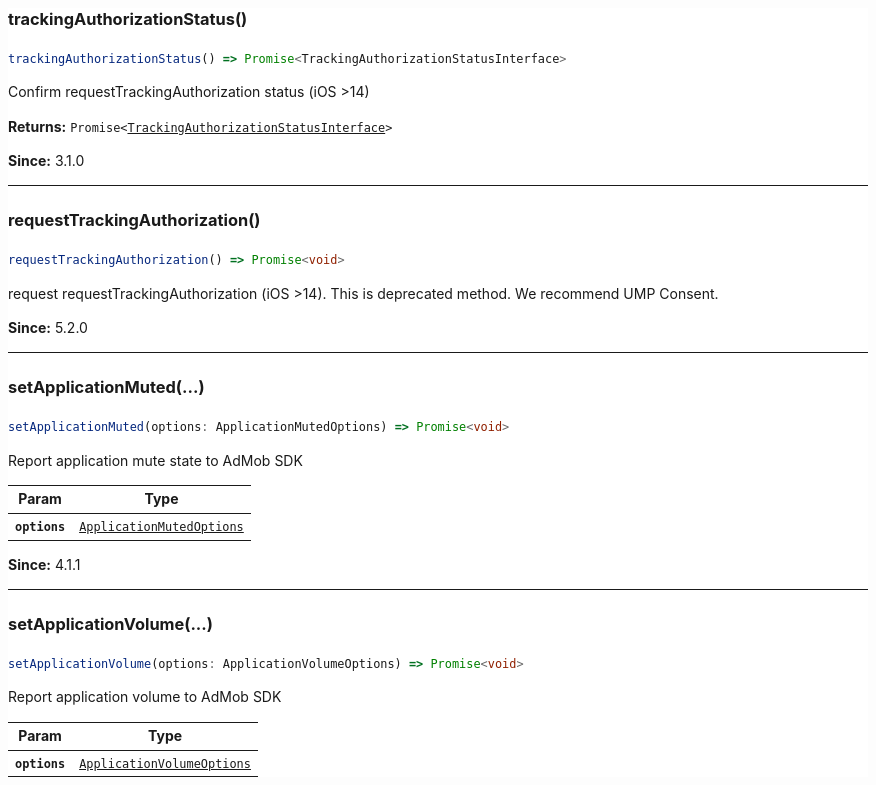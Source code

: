 ### trackingAuthorizationStatus()

```typescript
trackingAuthorizationStatus() => Promise<TrackingAuthorizationStatusInterface>
```

Confirm requestTrackingAuthorization status (iOS &gt;14)

**Returns:** <code>Promise&lt;<a href="#trackingauthorizationstatusinterface">TrackingAuthorizationStatusInterface</a>&gt;</code>

**Since:** 3.1.0

--------------------


### requestTrackingAuthorization()

```typescript
requestTrackingAuthorization() => Promise<void>
```

request requestTrackingAuthorization (iOS &gt;14).
This is deprecated method. We recommend UMP Consent.

**Since:** 5.2.0

--------------------


### setApplicationMuted(...)

```typescript
setApplicationMuted(options: ApplicationMutedOptions) => Promise<void>
```

Report application mute state to AdMob SDK

| Param         | Type                                                                        |
| ------------- | --------------------------------------------------------------------------- |
| **`options`** | <code><a href="#applicationmutedoptions">ApplicationMutedOptions</a></code> |

**Since:** 4.1.1

--------------------


### setApplicationVolume(...)

```typescript
setApplicationVolume(options: ApplicationVolumeOptions) => Promise<void>
```

Report application volume to AdMob SDK

| Param         | Type                                                                          |
| ------------- | ----------------------------------------------------------------------------- |
| **`options`** | <code><a href="#applicationvolumeoptions">ApplicationVolumeOptions</a></code> |
